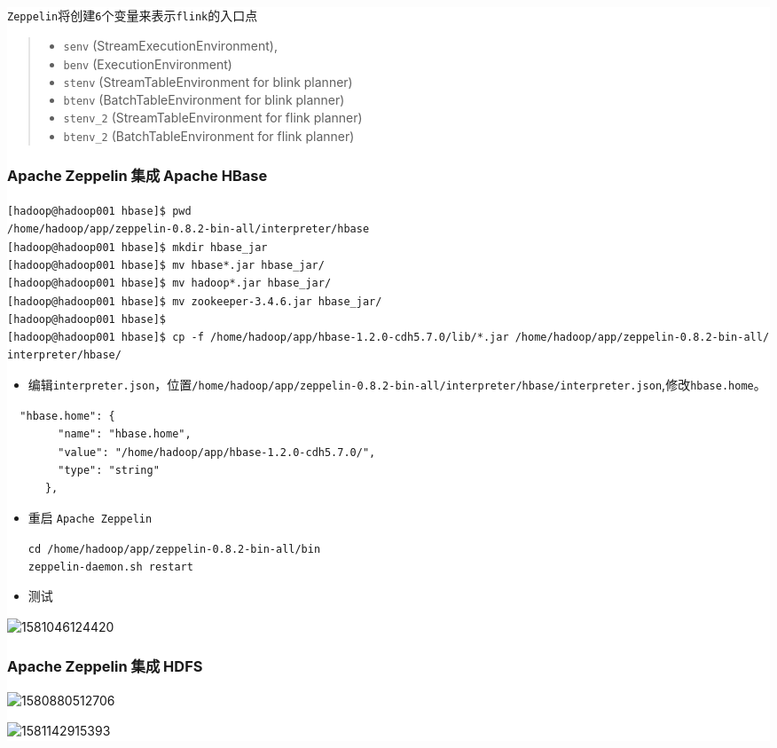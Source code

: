 

`Zeppelin`将创建`6`个变量来表示`flink`的入口点

>- `senv` (StreamExecutionEnvironment),
>- `benv` (ExecutionEnvironment)
>- `stenv` (StreamTableEnvironment for blink planner)
>- `btenv` (BatchTableEnvironment for blink planner)
>- `stenv_2` (StreamTableEnvironment for flink planner)
>- `btenv_2` (BatchTableEnvironment for flink planner)





### Apache Zeppelin 集成 Apache HBase

~~~shell
[hadoop@hadoop001 hbase]$ pwd
/home/hadoop/app/zeppelin-0.8.2-bin-all/interpreter/hbase
[hadoop@hadoop001 hbase]$ mkdir hbase_jar
[hadoop@hadoop001 hbase]$ mv hbase*.jar hbase_jar/
[hadoop@hadoop001 hbase]$ mv hadoop*.jar hbase_jar/
[hadoop@hadoop001 hbase]$ mv zookeeper-3.4.6.jar hbase_jar/
[hadoop@hadoop001 hbase]$ 
[hadoop@hadoop001 hbase]$ cp -f /home/hadoop/app/hbase-1.2.0-cdh5.7.0/lib/*.jar /home/hadoop/app/zeppelin-0.8.2-bin-all/interpreter/hbase/
~~~

- 编辑`interpreter.json`，位置`/home/hadoop/app/zeppelin-0.8.2-bin-all/interpreter/hbase/interpreter.json`,修改`hbase.home`。

```xml
  "hbase.home": {
        "name": "hbase.home",
        "value": "/home/hadoop/app/hbase-1.2.0-cdh5.7.0/",
        "type": "string"
      },
```

- 重启 `Apache Zeppelin`

  ```shell
  cd /home/hadoop/app/zeppelin-0.8.2-bin-all/bin
  zeppelin-daemon.sh restart
  ```

- 测试

![1581046124420](C:\Users\HUAWEI\AppData\Roaming\Typora\typora-user-images\1581046124420.png)



### Apache Zeppelin 集成 HDFS

![1580880512706](C:\Users\HUAWEI\AppData\Roaming\Typora\typora-user-images\1580880512706.png)



![1581142915393](C:\Users\HUAWEI\AppData\Roaming\Typora\typora-user-images\1581142915393.png)
